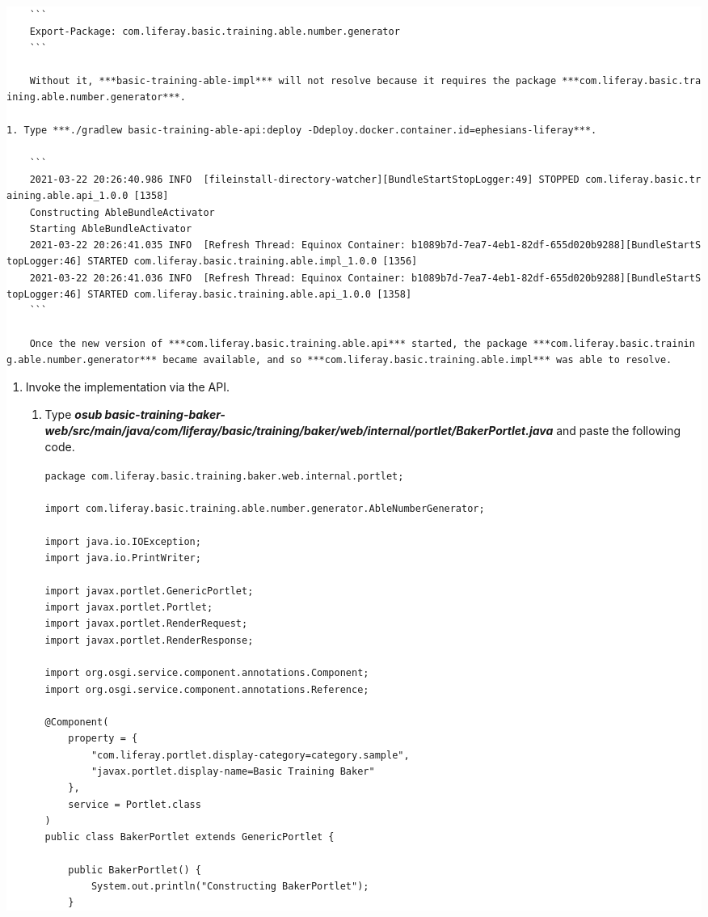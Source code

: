 		```
		Export-Package: com.liferay.basic.training.able.number.generator
		```

		Without it, ***basic-training-able-impl*** will not resolve because it requires the package ***com.liferay.basic.training.able.number.generator***.

	1. Type ***./gradlew basic-training-able-api:deploy -Ddeploy.docker.container.id=ephesians-liferay***.

		```
		2021-03-22 20:26:40.986 INFO  [fileinstall-directory-watcher][BundleStartStopLogger:49] STOPPED com.liferay.basic.training.able.api_1.0.0 [1358]
		Constructing AbleBundleActivator
		Starting AbleBundleActivator
		2021-03-22 20:26:41.035 INFO  [Refresh Thread: Equinox Container: b1089b7d-7ea7-4eb1-82df-655d020b9288][BundleStartStopLogger:46] STARTED com.liferay.basic.training.able.impl_1.0.0 [1356]
		2021-03-22 20:26:41.036 INFO  [Refresh Thread: Equinox Container: b1089b7d-7ea7-4eb1-82df-655d020b9288][BundleStartStopLogger:46] STARTED com.liferay.basic.training.able.api_1.0.0 [1358]
		```

		Once the new version of ***com.liferay.basic.training.able.api*** started, the package ***com.liferay.basic.training.able.number.generator*** became available, and so ***com.liferay.basic.training.able.impl*** was able to resolve.

1. Invoke the implementation via the API.

	1. Type ***osub basic-training-baker-web/src/main/java/com/liferay/basic/training/baker/web/internal/portlet/BakerPortlet.java*** and paste the following code.

		```
		package com.liferay.basic.training.baker.web.internal.portlet;

		import com.liferay.basic.training.able.number.generator.AbleNumberGenerator;

		import java.io.IOException;
		import java.io.PrintWriter;

		import javax.portlet.GenericPortlet;
		import javax.portlet.Portlet;
		import javax.portlet.RenderRequest;
		import javax.portlet.RenderResponse;

		import org.osgi.service.component.annotations.Component;
		import org.osgi.service.component.annotations.Reference;

		@Component(
			property = {
				"com.liferay.portlet.display-category=category.sample",
				"javax.portlet.display-name=Basic Training Baker"
			},
			service = Portlet.class
		)
		public class BakerPortlet extends GenericPortlet {

			public BakerPortlet() {
				System.out.println("Constructing BakerPortlet");
			}

